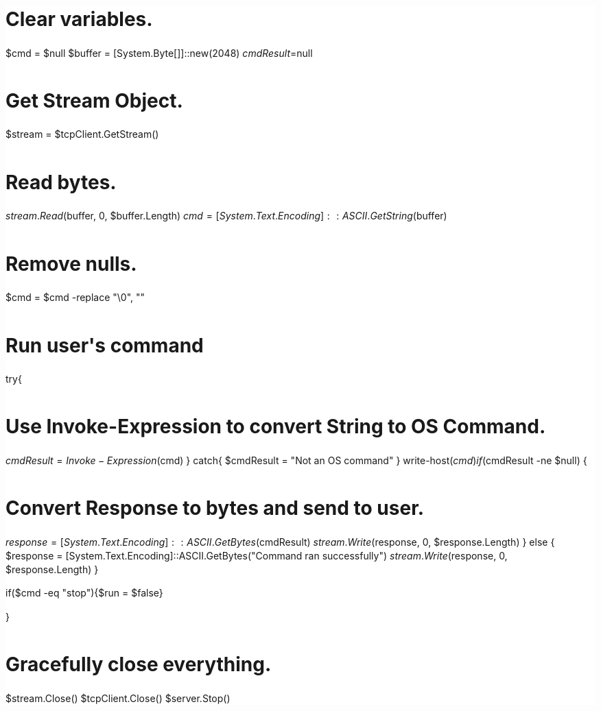 # Clear variables.
 $cmd = $null
 $buffer = [System.Byte[]]::new(2048)
 $cmdResult =$null

# Get Stream Object.
 $stream = $tcpClient.GetStream()

# Read bytes.
 $stream.Read($buffer, 0, $buffer.Length)
 $cmd = [System.Text.Encoding]::ASCII.GetString($buffer)

# Remove nulls.
 $cmd = $cmd -replace "\0", ""

# Run user's command
 try{
 # Use Invoke-Expression to convert String to OS Command.
 $cmdResult = Invoke-Expression($cmd)
 }
 catch{
 $cmdResult = "Not an OS command"
 }
 write-host($cmd)
 if($cmdResult -ne $null)
 {
 # Convert Response to bytes and send to user.
 $response = [System.Text.Encoding]::ASCII.GetBytes($cmdResult)
 $stream.Write($response, 0, $response.Length)
 }
 else
 {
 $response = [System.Text.Encoding]::ASCII.GetBytes("Command ran successfully")
 $stream.Write($response, 0, $response.Length)
 }

if($cmd -eq "stop"){$run = $false}

}

# Gracefully close everything.
 $stream.Close()
 $tcpClient.Close()
 $server.Stop()
